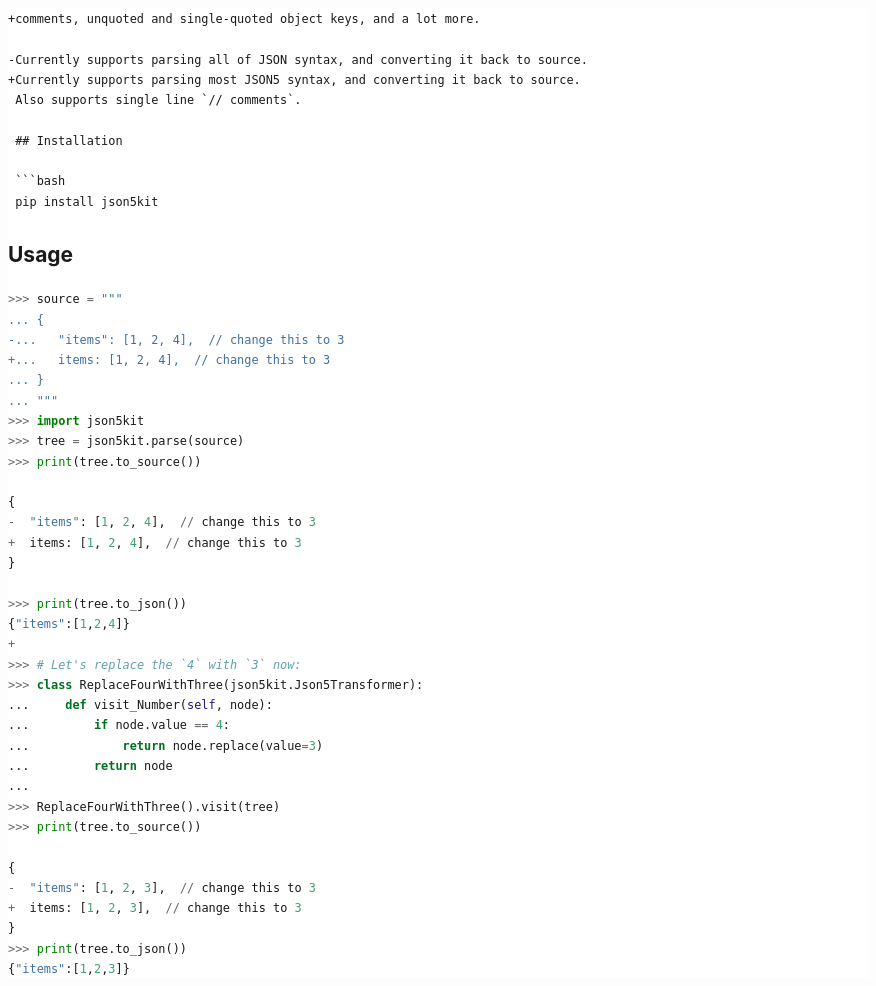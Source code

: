 ```
+comments, unquoted and single-quoted object keys, and a lot more.
 
-Currently supports parsing all of JSON syntax, and converting it back to source.
+Currently supports parsing most JSON5 syntax, and converting it back to source.
 Also supports single line `// comments`.
 
 ## Installation
 
 ```bash
 pip install json5kit
 ```
 
 ## Usage
 
 ```python
 >>> source = """
 ... {
-...   "items": [1, 2, 4],  // change this to 3
+...   items: [1, 2, 4],  // change this to 3
 ... }
 ... """
 >>> import json5kit
 >>> tree = json5kit.parse(source)
 >>> print(tree.to_source())
 
 {
-  "items": [1, 2, 4],  // change this to 3
+  items: [1, 2, 4],  // change this to 3
 }
 
 >>> print(tree.to_json())
 {"items":[1,2,4]}
+
 >>> # Let's replace the `4` with `3` now:
 >>> class ReplaceFourWithThree(json5kit.Json5Transformer):
 ...     def visit_Number(self, node):
 ...         if node.value == 4:
 ...             return node.replace(value=3)
 ...         return node
 ...
 >>> ReplaceFourWithThree().visit(tree)
 >>> print(tree.to_source())
 
 {
-  "items": [1, 2, 3],  // change this to 3
+  items: [1, 2, 3],  // change this to 3
 }
 >>> print(tree.to_json())
 {"items":[1,2,3]}
 ```
 